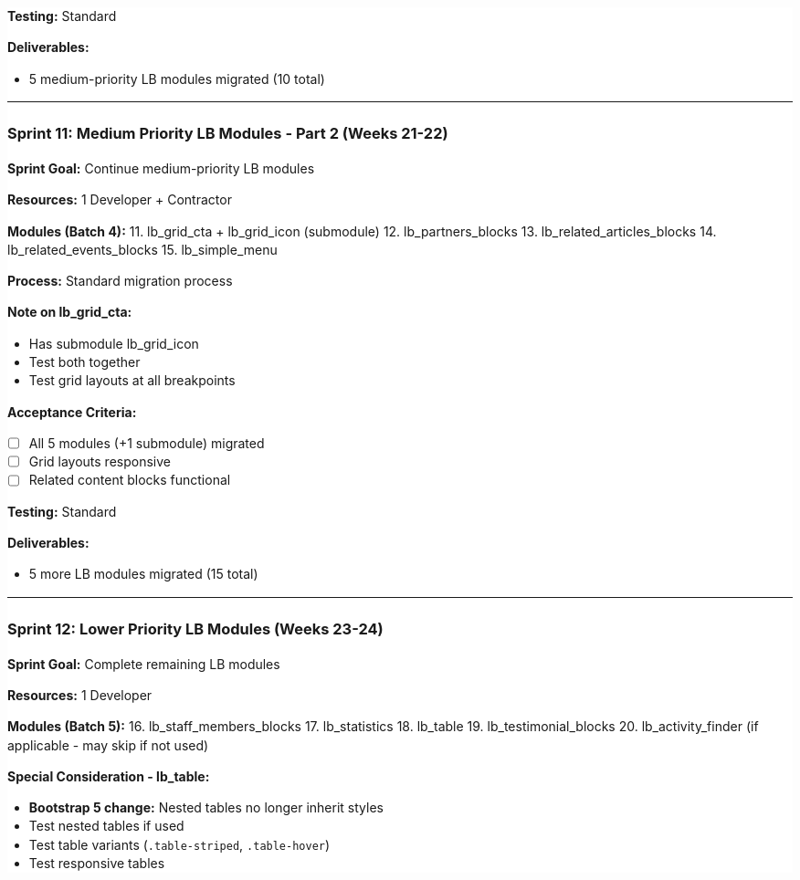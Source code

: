 **Testing:** Standard

**Deliverables:**
- 5 medium-priority LB modules migrated (10 total)

---

### Sprint 11: Medium Priority LB Modules - Part 2 (Weeks 21-22)

**Sprint Goal:** Continue medium-priority LB modules

**Resources:** 1 Developer + Contractor

**Modules (Batch 4):**
11. lb_grid_cta + lb_grid_icon (submodule)
12. lb_partners_blocks
13. lb_related_articles_blocks
14. lb_related_events_blocks
15. lb_simple_menu

**Process:** Standard migration process

**Note on lb_grid_cta:**
- Has submodule lb_grid_icon
- Test both together
- Test grid layouts at all breakpoints

**Acceptance Criteria:**
- [ ] All 5 modules (+1 submodule) migrated
- [ ] Grid layouts responsive
- [ ] Related content blocks functional

**Testing:** Standard

**Deliverables:**
- 5 more LB modules migrated (15 total)

---

### Sprint 12: Lower Priority LB Modules (Weeks 23-24)

**Sprint Goal:** Complete remaining LB modules

**Resources:** 1 Developer

**Modules (Batch 5):**
16. lb_staff_members_blocks
17. lb_statistics
18. lb_table
19. lb_testimonial_blocks
20. lb_activity_finder (if applicable - may skip if not used)

**Special Consideration - lb_table:**
- **Bootstrap 5 change:** Nested tables no longer inherit styles
- Test nested tables if used
- Test table variants (`.table-striped`, `.table-hover`)
- Test responsive tables
